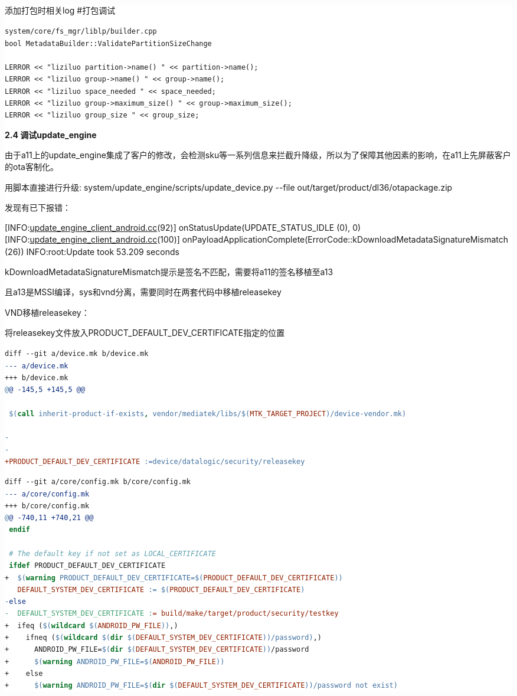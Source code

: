 添加打包时相关log
#打包调试
```
system/core/fs_mgr/liblp/builder.cpp
bool MetadataBuilder::ValidatePartitionSizeChange

LERROR << "liziluo partition->name() " << partition->name();
LERROR << "liziluo group->name() " << group->name();
LERROR << "liziluo space_needed " << space_needed;
LERROR << "liziluo group->maximum_size() " << group->maximum_size();
LERROR << "liziluo group_size " << group_size;
```



**2.4 调试update_engine**

由于a11上的update_engine集成了客户的修改，会检测sku等一系列信息来拦截升降级，所以为了保障其他因素的影响，在a11上先屏蔽客户的ota客制化。

用脚本直接进行升级:	system/update_engine/scripts/update_device.py --file out/target/product/dl36/otapackage.zip

发现有已下报错：

[INFO:[update_engine_client_android.cc](http://update_engine_client_android.cc/)(92)] onStatusUpdate(UPDATE_STATUS_IDLE (0), 0)
[INFO:[update_engine_client_android.cc](http://update_engine_client_android.cc/)(100)] onPayloadApplicationComplete(ErrorCode::kDownloadMetadataSignatureMismatch (26))
INFO:root:Update took 53.209 seconds

kDownloadMetadataSignatureMismatch提示是签名不匹配，需要将a11的签名移植至a13

且a13是MSSI编译，sys和vnd分离，需要同时在两套代码中移植releasekey

VND移植releasekey：

将releasekey文件放入PRODUCT_DEFAULT_DEV_CERTIFICATE指定的位置

```makefile
diff --git a/device.mk b/device.mk
--- a/device.mk
+++ b/device.mk
@@ -145,5 +145,5 @@
 
 $(call inherit-product-if-exists, vendor/mediatek/libs/$(MTK_TARGET_PROJECT)/device-vendor.mk)
 
-
-
+PRODUCT_DEFAULT_DEV_CERTIFICATE :=device/datalogic/security/releasekey
```

```makefile
diff --git a/core/config.mk b/core/config.mk
--- a/core/config.mk
+++ b/core/config.mk
@@ -740,11 +740,21 @@
 endif
 
 # The default key if not set as LOCAL_CERTIFICATE
 ifdef PRODUCT_DEFAULT_DEV_CERTIFICATE
+  $(warning PRODUCT_DEFAULT_DEV_CERTIFICATE=$(PRODUCT_DEFAULT_DEV_CERTIFICATE))
   DEFAULT_SYSTEM_DEV_CERTIFICATE := $(PRODUCT_DEFAULT_DEV_CERTIFICATE)
-else
-  DEFAULT_SYSTEM_DEV_CERTIFICATE := build/make/target/product/security/testkey
+  ifeq ($(wildcard $(ANDROID_PW_FILE)),)
+    ifneq ($(wildcard $(dir $(DEFAULT_SYSTEM_DEV_CERTIFICATE))/password),)
+      ANDROID_PW_FILE=$(dir $(DEFAULT_SYSTEM_DEV_CERTIFICATE))/password
+      $(warning ANDROID_PW_FILE=$(ANDROID_PW_FILE))
+    else
+      $(warning ANDROID_PW_FILE=$(dir $(DEFAULT_SYSTEM_DEV_CERTIFICATE))/password not exist)
```
